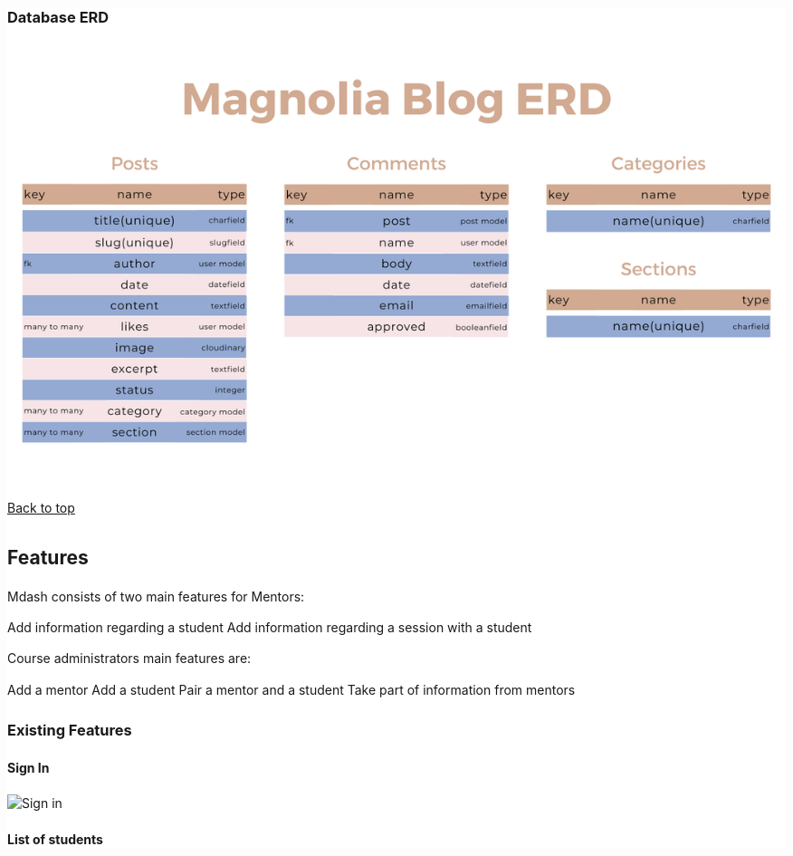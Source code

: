 ### Database ERD

![Schema](/media/images-readme/ERD.png)

[Back to top](#magnolia-tree-blog)

## Features 

Mdash consists of two main features for Mentors:

Add information regarding a student
Add information regarding a session with a student

Course administrators main features are:

Add a mentor
Add a student
Pair a mentor and a student
Take part of information from mentors

### Existing Features

#### Sign In

![Sign in](static/images-readme/signin.png)

#### List of students

